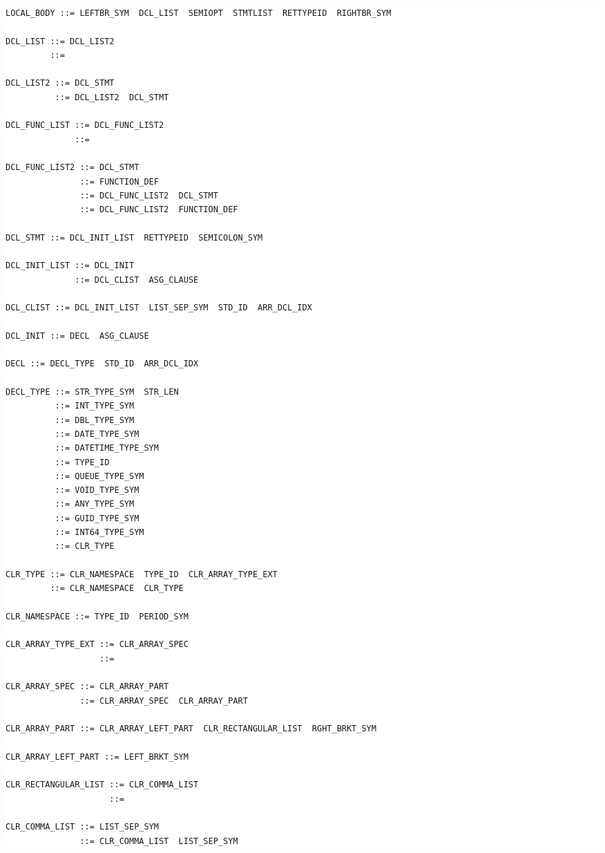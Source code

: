     LOCAL_BODY ::= LEFTBR_SYM  DCL_LIST  SEMIOPT  STMTLIST  RETTYPEID  RIGHTBR_SYM
    
    DCL_LIST ::= DCL_LIST2
             ::= 
    
    DCL_LIST2 ::= DCL_STMT
              ::= DCL_LIST2  DCL_STMT
    
    DCL_FUNC_LIST ::= DCL_FUNC_LIST2
                  ::= 
    
    DCL_FUNC_LIST2 ::= DCL_STMT
                   ::= FUNCTION_DEF
                   ::= DCL_FUNC_LIST2  DCL_STMT
                   ::= DCL_FUNC_LIST2  FUNCTION_DEF
    
    DCL_STMT ::= DCL_INIT_LIST  RETTYPEID  SEMICOLON_SYM
    
    DCL_INIT_LIST ::= DCL_INIT
                  ::= DCL_CLIST  ASG_CLAUSE
    
    DCL_CLIST ::= DCL_INIT_LIST  LIST_SEP_SYM  STD_ID  ARR_DCL_IDX
    
    DCL_INIT ::= DECL  ASG_CLAUSE
    
    DECL ::= DECL_TYPE  STD_ID  ARR_DCL_IDX
    
    DECL_TYPE ::= STR_TYPE_SYM  STR_LEN
              ::= INT_TYPE_SYM
              ::= DBL_TYPE_SYM
              ::= DATE_TYPE_SYM
              ::= DATETIME_TYPE_SYM
              ::= TYPE_ID
              ::= QUEUE_TYPE_SYM
              ::= VOID_TYPE_SYM
              ::= ANY_TYPE_SYM
              ::= GUID_TYPE_SYM
              ::= INT64_TYPE_SYM
              ::= CLR_TYPE
    
    CLR_TYPE ::= CLR_NAMESPACE  TYPE_ID  CLR_ARRAY_TYPE_EXT
             ::= CLR_NAMESPACE  CLR_TYPE
    
    CLR_NAMESPACE ::= TYPE_ID  PERIOD_SYM
    
    CLR_ARRAY_TYPE_EXT ::= CLR_ARRAY_SPEC
                       ::= 
    
    CLR_ARRAY_SPEC ::= CLR_ARRAY_PART
                   ::= CLR_ARRAY_SPEC  CLR_ARRAY_PART
    
    CLR_ARRAY_PART ::= CLR_ARRAY_LEFT_PART  CLR_RECTANGULAR_LIST  RGHT_BRKT_SYM
    
    CLR_ARRAY_LEFT_PART ::= LEFT_BRKT_SYM
    
    CLR_RECTANGULAR_LIST ::= CLR_COMMA_LIST
                         ::= 
    
    CLR_COMMA_LIST ::= LIST_SEP_SYM
                   ::= CLR_COMMA_LIST  LIST_SEP_SYM
    